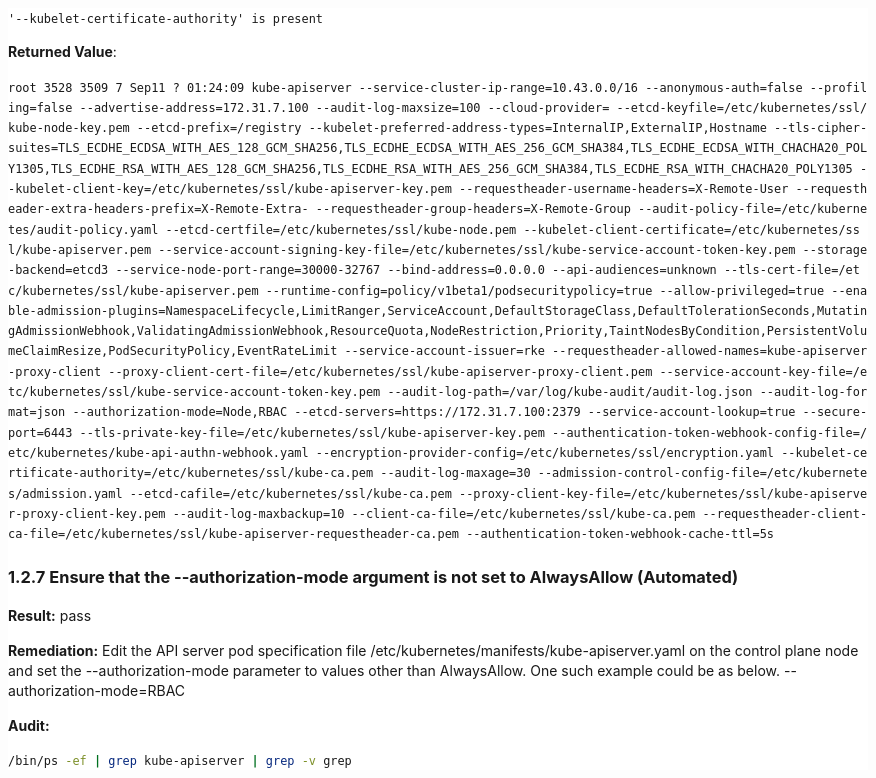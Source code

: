 ```console
'--kubelet-certificate-authority' is present
```

**Returned Value**:

```console
root 3528 3509 7 Sep11 ? 01:24:09 kube-apiserver --service-cluster-ip-range=10.43.0.0/16 --anonymous-auth=false --profiling=false --advertise-address=172.31.7.100 --audit-log-maxsize=100 --cloud-provider= --etcd-keyfile=/etc/kubernetes/ssl/kube-node-key.pem --etcd-prefix=/registry --kubelet-preferred-address-types=InternalIP,ExternalIP,Hostname --tls-cipher-suites=TLS_ECDHE_ECDSA_WITH_AES_128_GCM_SHA256,TLS_ECDHE_ECDSA_WITH_AES_256_GCM_SHA384,TLS_ECDHE_ECDSA_WITH_CHACHA20_POLY1305,TLS_ECDHE_RSA_WITH_AES_128_GCM_SHA256,TLS_ECDHE_RSA_WITH_AES_256_GCM_SHA384,TLS_ECDHE_RSA_WITH_CHACHA20_POLY1305 --kubelet-client-key=/etc/kubernetes/ssl/kube-apiserver-key.pem --requestheader-username-headers=X-Remote-User --requestheader-extra-headers-prefix=X-Remote-Extra- --requestheader-group-headers=X-Remote-Group --audit-policy-file=/etc/kubernetes/audit-policy.yaml --etcd-certfile=/etc/kubernetes/ssl/kube-node.pem --kubelet-client-certificate=/etc/kubernetes/ssl/kube-apiserver.pem --service-account-signing-key-file=/etc/kubernetes/ssl/kube-service-account-token-key.pem --storage-backend=etcd3 --service-node-port-range=30000-32767 --bind-address=0.0.0.0 --api-audiences=unknown --tls-cert-file=/etc/kubernetes/ssl/kube-apiserver.pem --runtime-config=policy/v1beta1/podsecuritypolicy=true --allow-privileged=true --enable-admission-plugins=NamespaceLifecycle,LimitRanger,ServiceAccount,DefaultStorageClass,DefaultTolerationSeconds,MutatingAdmissionWebhook,ValidatingAdmissionWebhook,ResourceQuota,NodeRestriction,Priority,TaintNodesByCondition,PersistentVolumeClaimResize,PodSecurityPolicy,EventRateLimit --service-account-issuer=rke --requestheader-allowed-names=kube-apiserver-proxy-client --proxy-client-cert-file=/etc/kubernetes/ssl/kube-apiserver-proxy-client.pem --service-account-key-file=/etc/kubernetes/ssl/kube-service-account-token-key.pem --audit-log-path=/var/log/kube-audit/audit-log.json --audit-log-format=json --authorization-mode=Node,RBAC --etcd-servers=https://172.31.7.100:2379 --service-account-lookup=true --secure-port=6443 --tls-private-key-file=/etc/kubernetes/ssl/kube-apiserver-key.pem --authentication-token-webhook-config-file=/etc/kubernetes/kube-api-authn-webhook.yaml --encryption-provider-config=/etc/kubernetes/ssl/encryption.yaml --kubelet-certificate-authority=/etc/kubernetes/ssl/kube-ca.pem --audit-log-maxage=30 --admission-control-config-file=/etc/kubernetes/admission.yaml --etcd-cafile=/etc/kubernetes/ssl/kube-ca.pem --proxy-client-key-file=/etc/kubernetes/ssl/kube-apiserver-proxy-client-key.pem --audit-log-maxbackup=10 --client-ca-file=/etc/kubernetes/ssl/kube-ca.pem --requestheader-client-ca-file=/etc/kubernetes/ssl/kube-apiserver-requestheader-ca.pem --authentication-token-webhook-cache-ttl=5s
```

### 1.2.7 Ensure that the --authorization-mode argument is not set to AlwaysAllow (Automated)


**Result:** pass

**Remediation:**
Edit the API server pod specification file /etc/kubernetes/manifests/kube-apiserver.yaml
on the control plane node and set the --authorization-mode parameter to values other than AlwaysAllow.
One such example could be as below.
--authorization-mode=RBAC

**Audit:**

```bash
/bin/ps -ef | grep kube-apiserver | grep -v grep
```
